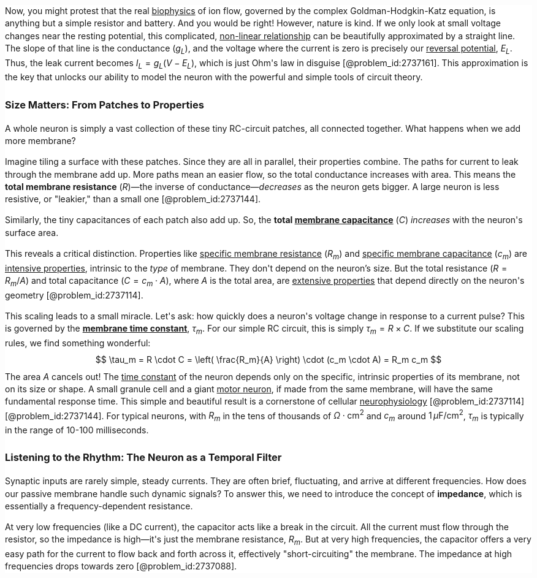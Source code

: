 Now, you might protest that the real [biophysics](@article_id:154444) of ion flow, governed by the complex Goldman-Hodgkin-Katz equation, is anything but a simple resistor and battery. And you would be right! However, nature is kind. If we only look at small voltage changes near the resting potential, this complicated, [non-linear relationship](@article_id:164785) can be beautifully approximated by a straight line. The slope of that line is the conductance ($g_L$), and the voltage where the current is zero is precisely our [reversal potential](@article_id:176956), $E_L$. Thus, the leak current becomes $I_L = g_L(V - E_L)$, which is just Ohm's law in disguise [@problem_id:2737161]. This approximation is the key that unlocks our ability to model the neuron with the powerful and simple tools of circuit theory.

### Size Matters: From Patches to Properties

A whole neuron is simply a vast collection of these tiny RC-circuit patches, all connected together. What happens when we add more membrane?

Imagine tiling a surface with these patches. Since they are all in parallel, their properties combine. The paths for current to leak through the membrane add up. More paths mean an easier flow, so the total conductance increases with area. This means the **total membrane resistance** ($R$)—the inverse of conductance—*decreases* as the neuron gets bigger. A large neuron is less resistive, or "leakier," than a small one [@problem_id:2737144].

Similarly, the tiny capacitances of each patch also add up. So, the **total [membrane capacitance](@article_id:171435)** ($C$) *increases* with the neuron's surface area.

This reveals a critical distinction. Properties like [specific membrane resistance](@article_id:166171) ($R_m$) and [specific membrane capacitance](@article_id:177294) ($c_m$) are [intensive properties](@article_id:147027), intrinsic to the *type* of membrane. They don't depend on the neuron’s size. But the total resistance ($R = R_m/A$) and total capacitance ($C = c_m \cdot A$), where $A$ is the total area, are [extensive properties](@article_id:144916) that depend directly on the neuron's geometry [@problem_id:2737114].

This scaling leads to a small miracle. Let's ask: how quickly does a neuron's voltage change in response to a current pulse? This is governed by the **[membrane time constant](@article_id:167575)**, $\tau_m$. For our simple RC circuit, this is simply $\tau_m = R \times C$. If we substitute our scaling rules, we find something wonderful:
$$ \tau_m = R \cdot C = \left( \frac{R_m}{A} \right) \cdot (c_m \cdot A) = R_m c_m $$
The area $A$ cancels out! The [time constant](@article_id:266883) of the neuron depends only on the specific, intrinsic properties of its membrane, not on its size or shape. A small granule cell and a giant [motor neuron](@article_id:178469), if made from the same membrane, will have the same fundamental response time. This simple and beautiful result is a cornerstone of cellular [neurophysiology](@article_id:140061) [@problem_id:2737114] [@problem_id:2737144]. For typical neurons, with $R_m$ in the tens of thousands of $\Omega \cdot \mathrm{cm}^2$ and $c_m$ around $1\,\mu\mathrm{F/cm}^2$, $\tau_m$ is typically in the range of 10-100 milliseconds.

### Listening to the Rhythm: The Neuron as a Temporal Filter

Synaptic inputs are rarely simple, steady currents. They are often brief, fluctuating, and arrive at different frequencies. How does our passive membrane handle such dynamic signals? To answer this, we need to introduce the concept of **impedance**, which is essentially a frequency-dependent resistance.

At very low frequencies (like a DC current), the capacitor acts like a break in the circuit. All the current must flow through the resistor, so the impedance is high—it's just the membrane resistance, $R_m$. But at very high frequencies, the capacitor offers a very easy path for the current to flow back and forth across it, effectively "short-circuiting" the membrane. The impedance at high frequencies drops towards zero [@problem_id:2737088].
